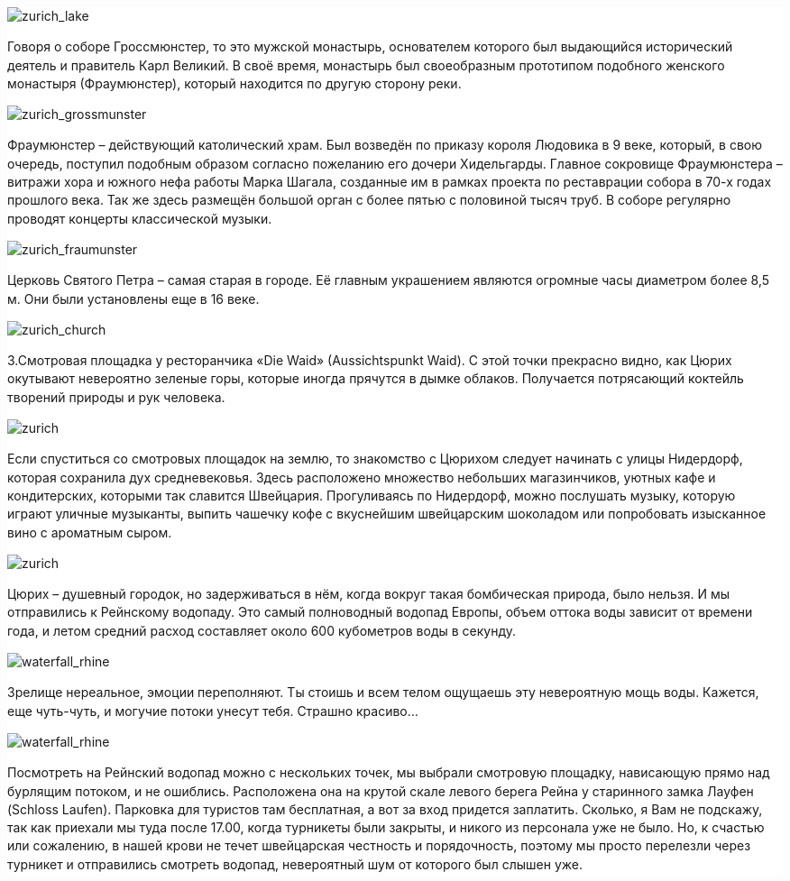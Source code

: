 ![zurich_lake](/assets/img/europe/zurich_lake.jpg)

Говоря о соборе Гроссмюнстер, то это мужской монастырь, основателем которого был выдающийся исторический деятель и правитель Карл Великий. В своё время, монастырь был своеобразным прототипом подобного женского монастыря (Фраумюнстер), который находится по другую сторону реки.

![zurich_grossmunster](/assets/img/europe/zurich_grossmunster.jpg)

Фраумюнстер – действующий католический храм. Был возведён по приказу короля Людовика в 9 веке, который, в свою очередь, поступил подобным образом согласно пожеланию его дочери Хидельгарды. Главное сокровище Фраумюнстера – витражи хора и южного нефа работы Марка Шагала, созданные им в рамках проекта по реставрации собора в 70-х годах прошлого века. Так же здесь размещён большой орган с более пятью с половиной тысяч труб. В соборе регулярно проводят концерты классической музыки. 

![zurich_fraumunster](/assets/img/europe/zurich_fraumunster.jpg)

Церковь Святого Петра – самая старая в городе. Её главным украшением являются огромные часы диаметром более 8,5 м. Они были установлены еще в 16 веке. 

![zurich_church](/assets/img/europe/zurich_church.jpg)

3.Смотровая площадка у ресторанчика «Die Waid» (Aussichtspunkt Waid). 
С этой точки прекрасно видно, как Цюрих окутывают невероятно зеленые горы, которые иногда прячутся в дымке облаков. Получается потрясающий коктейль творений природы и рук человека.   

![zurich](/assets/img/europe/zurich_view_point3.jpg)

Если спуститься со смотровых площадок на землю, то знакомство с Цюрихом следует начинать с улицы Нидердорф, которая сохранила дух средневековья. Здесь расположено множество небольших магазинчиков, уютных кафе и кондитерских, которыми так славится Швейцария. Прогуливаясь по Нидердорф, можно послушать музыку, которую играют уличные музыканты, выпить чашечку кофе с вкуснейшим швейцарским шоколадом или попробовать изысканное вино с ароматным сыром.

![zurich](/assets/img/europe/zurich3.jpg)
 
Цюрих – душевный городок, но задерживаться в нём, когда вокруг такая бомбическая природа, было нельзя. И мы отправились к Рейнскому водопаду. Это самый полноводный водопад Европы, объем оттока воды зависит от времени года, и летом средний расход составляет около 600 кубометров воды в секунду. 

![waterfall_rhine](/assets/img/europe/waterfall_rhine.jpg)

Зрелище нереальное, эмоции переполняют. Ты стоишь и всем телом ощущаешь эту невероятную мощь воды. Кажется, еще чуть-чуть, и могучие потоки унесут тебя. Страшно красиво…

![waterfall_rhine](/assets/img/europe/waterfall_rhine2.jpg)

Посмотреть на Рейнский водопад можно с нескольких точек, мы выбрали смотровую площадку, нависающую прямо над бурлящим потоком, и не ошиблись. Расположена она на крутой скале левого берега Рейна у старинного замка Лауфен (Schloss Laufen). Парковка для туристов там бесплатная, а вот за вход придется заплатить. Сколько, я Вам не подскажу, так как приехали мы туда после 17.00, когда турникеты были закрыты, и никого из персонала уже не было. Но, к счастью или сожалению, в нашей крови не течет швейцарская честность и порядочность, поэтому мы просто перелезли через турникет и отправились смотреть водопад, невероятный шум от которого был слышен уже.
